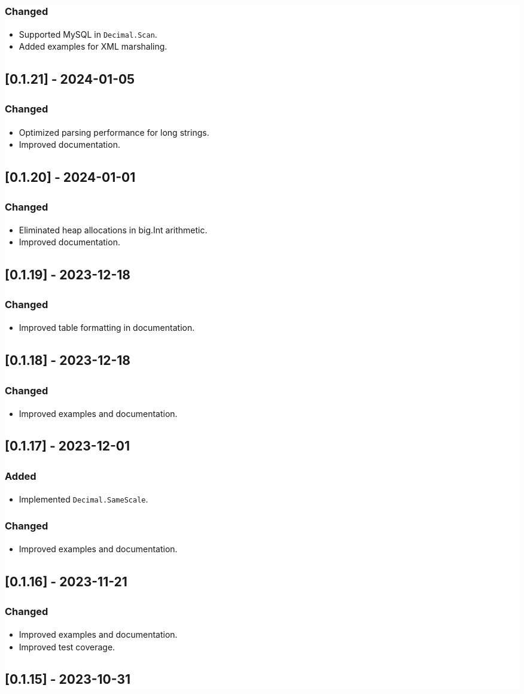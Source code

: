 ### Changed

- Supported MySQL in `Decimal.Scan`.
- Added examples for XML marshaling.

## [0.1.21] - 2024-01-05

### Changed

- Optimized parsing performance for long strings.
- Improved documentation.

## [0.1.20] - 2024-01-01

### Changed

- Eliminated heap allocations in big.Int arithmetic.
- Improved documentation.

## [0.1.19] - 2023-12-18

### Changed

- Improved table formatting in documentation.

## [0.1.18] - 2023-12-18

### Changed

- Improved examples and documentation.

## [0.1.17] - 2023-12-01

### Added

- Implemented `Decimal.SameScale`.

### Changed

- Improved examples and documentation.

## [0.1.16] - 2023-11-21

### Changed

- Improved examples and documentation.
- Improved test coverage.

## [0.1.15] - 2023-10-31

